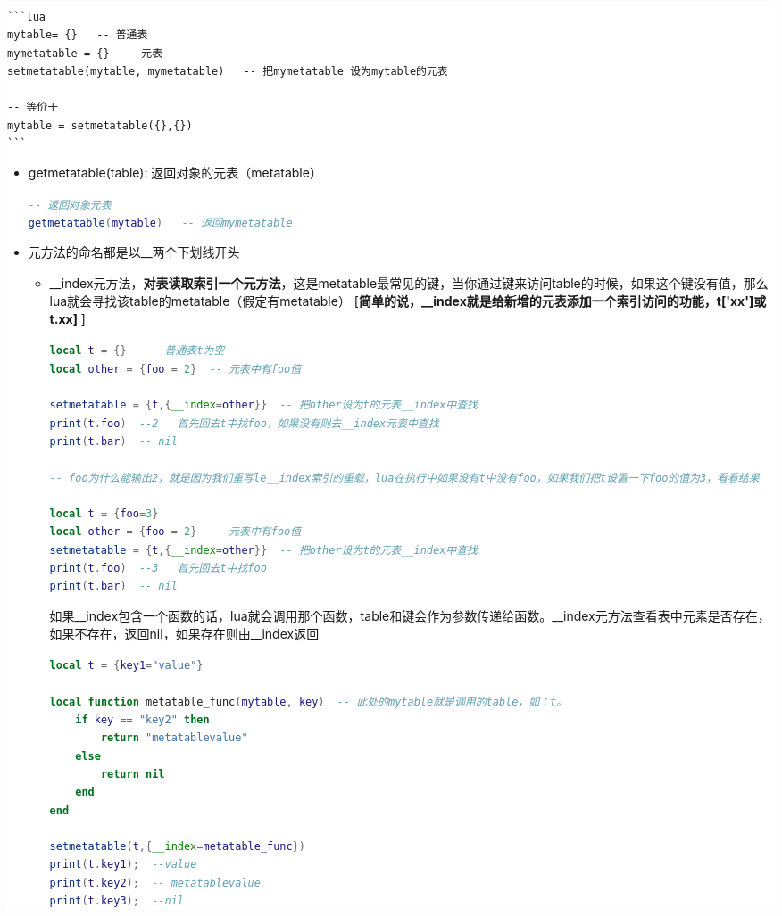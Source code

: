     ```lua
    mytable= {}   -- 普通表
    mymetatable = {}  -- 元表
    setmetatable(mytable, mymetatable)   -- 把mymetatable 设为mytable的元表
    
    -- 等价于
    mytable = setmetatable({},{})
    ```

  - getmetatable(table): 返回对象的元表（metatable）

    ```lua
    -- 返回对象元表
    getmetatable(mytable)   -- 返回mymetatable
    ```

- 元方法的命名都是以__两个下划线开头

  - __index元方法，**对表读取索引一个元方法**，这是metatable最常见的键，当你通过键来访问table的时候，如果这个键没有值，那么lua就会寻找该table的metatable（假定有metatable） [**简单的说，\_\_index就是给新增的元表添加一个索引访问的功能，t['xx']或t.xx]** ]

    ```lua
    local t = {}   -- 普通表t为空
    local other = {foo = 2}  -- 元表中有foo值
    
    setmetatable = {t,{__index=other}}  -- 把other设为t的元表__index中查找
    print(t.foo)  --2   首先回去t中找foo，如果没有则去__index元表中查找
    print(t.bar)  -- nil
    
    -- foo为什么能输出2，就是因为我们重写le__index索引的重载，lua在执行中如果没有t中没有foo，如果我们把t设置一下foo的值为3，看看结果
    
    local t = {foo=3}
    local other = {foo = 2}  -- 元表中有foo值
    setmetatable = {t,{__index=other}}  -- 把other设为t的元表__index中查找
    print(t.foo)  --3   首先回去t中找foo
    print(t.bar)  -- nil
    ```

    如果__index包含一个函数的话，lua就会调用那个函数，table和键会作为参数传递给函数。\_\_index元方法查看表中元素是否存在，如果不存在，返回nil，如果存在则由\_\_index返回

    ```lua
    local t = {key1="value"}
    
    local function metatable_func(mytable, key)  -- 此处的mytable就是调用的table，如：t。
    	if key == "key2" then
    		return "metatablevalue"
    	else
    		return nil
    	end
    end
    
    setmetatable(t,{__index=metatable_func})
    print(t.key1);  --value
    print(t.key2);  -- metatablevalue
    print(t.key3);  --nil
    ```
